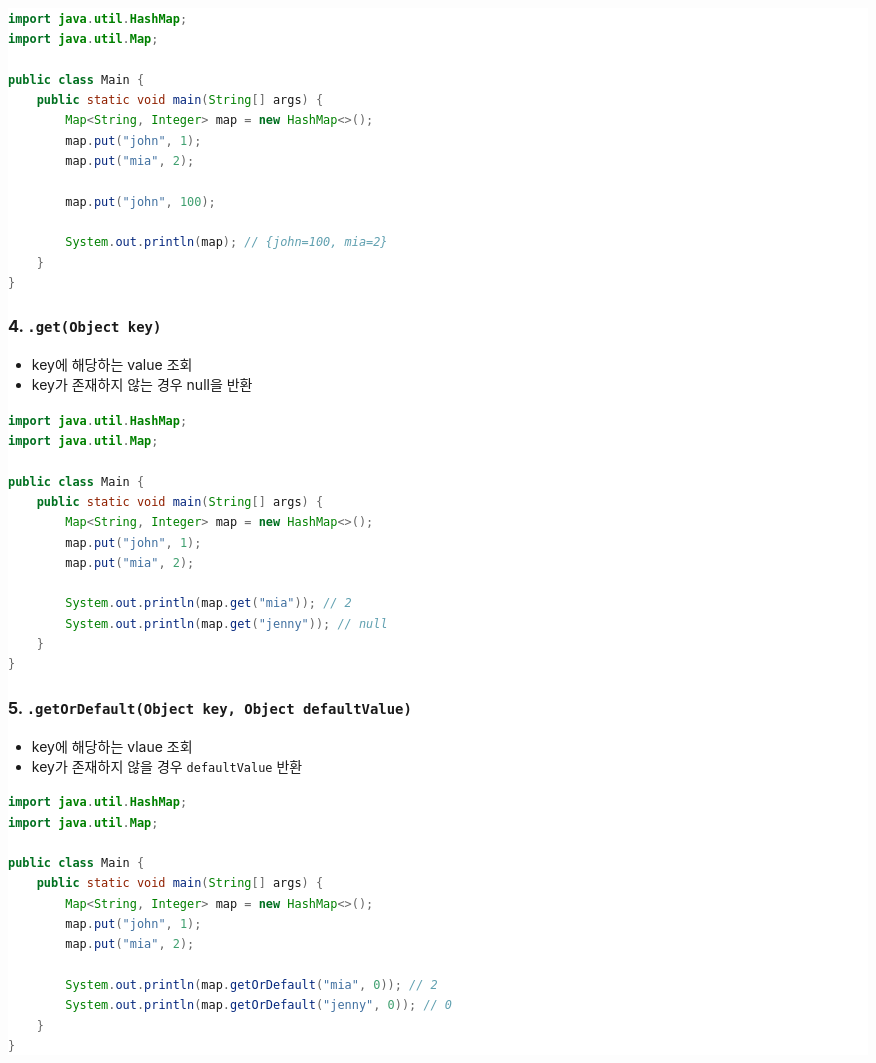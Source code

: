 ```java
import java.util.HashMap;
import java.util.Map;

public class Main {
	public static void main(String[] args) {
		Map<String, Integer> map = new HashMap<>();
		map.put("john", 1);
		map.put("mia", 2);

		map.put("john", 100);

		System.out.println(map); // {john=100, mia=2}
	}
}
```

### 4. `.get(Object key)`

- key에 해당하는 value 조회
- key가 존재하지 않는 경우 null을 반환

```java
import java.util.HashMap;
import java.util.Map;

public class Main {
	public static void main(String[] args) {
		Map<String, Integer> map = new HashMap<>();
		map.put("john", 1);
		map.put("mia", 2);

		System.out.println(map.get("mia")); // 2
		System.out.println(map.get("jenny")); // null
	}
}
```

### 5. `.getOrDefault(Object key, Object defaultValue)`

- key에 해당하는 vlaue 조회
- key가 존재하지 않을 경우 `defaultValue` 반환

```java
import java.util.HashMap;
import java.util.Map;

public class Main {
	public static void main(String[] args) {
		Map<String, Integer> map = new HashMap<>();
		map.put("john", 1);
		map.put("mia", 2);

		System.out.println(map.getOrDefault("mia", 0)); // 2
		System.out.println(map.getOrDefault("jenny", 0)); // 0
	}
}
```
